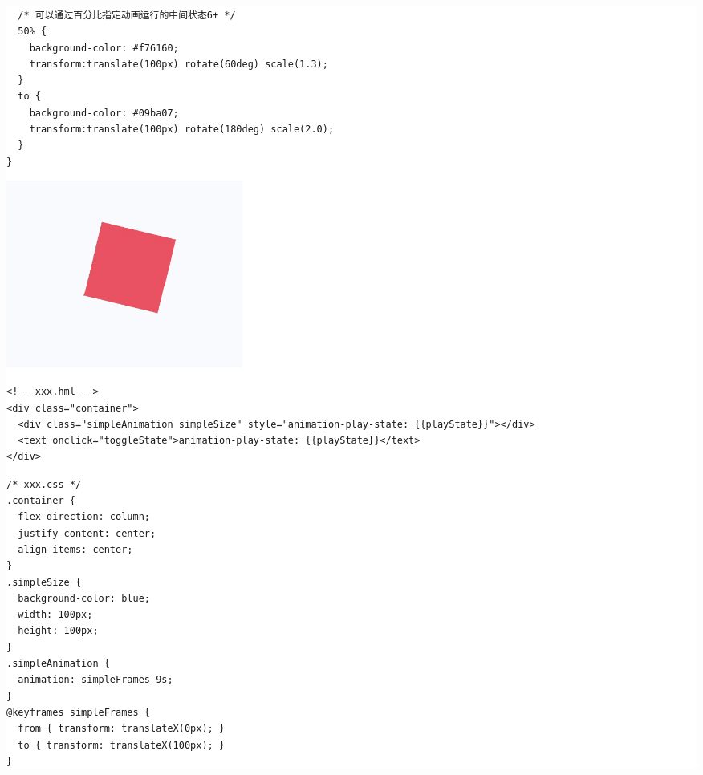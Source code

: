 ```
  /* 可以通过百分比指定动画运行的中间状态6+ */
  50% {
    background-color: #f76160;
    transform:translate(100px) rotate(60deg) scale(1.3);
  }
  to {
    background-color: #09ba07;
    transform:translate(100px) rotate(180deg) scale(2.0);
  }
}
```

![](figures/zh-cn_image_0000001166441612.gif)

```
<!-- xxx.hml -->
<div class="container">
  <div class="simpleAnimation simpleSize" style="animation-play-state: {{playState}}"></div>
  <text onclick="toggleState">animation-play-state: {{playState}}</text>
</div>
```

```
/* xxx.css */
.container {
  flex-direction: column;
  justify-content: center;
  align-items: center;
}
.simpleSize {
  background-color: blue;
  width: 100px;
  height: 100px;
}
.simpleAnimation {
  animation: simpleFrames 9s;
}
@keyframes simpleFrames {
  from { transform: translateX(0px); }
  to { transform: translateX(100px); }
}
```

